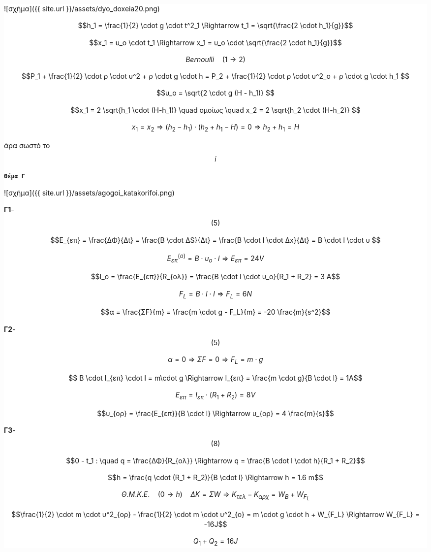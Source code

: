 ![σχήμα]({{ site.url }}/assets/dyo_doxeia20.png) 


$$h_1 = \frac{1}{2} \cdot g \cdot t^2_1 \Rightarrow t_1 = \sqrt{\frac{2 \cdot h_1}{g}}$$

$$x_1 = υ_ο \cdot t_1 \Rightarrow x_1 = υ_ο \cdot \sqrt{\frac{2 \cdot h_1}{g}}$$

$$Bernoulli \quad (1 \rightarrow 2)$$

$$P_1 + \frac{1}{2} \cdot ρ \cdot υ^2 + ρ \cdot g \cdot h = P_2 + \frac{1}{2} \cdot ρ \cdot υ^2_o + ρ \cdot g \cdot h_1 $$


$$υ_ο = \sqrt{2 \cdot g (H - h_1)} $$ 

$$x_1 = 2 \sqrt{h_1 \cdot (H-h_1)} \quad ομοίως \quad x_2 = 2 \sqrt{h_2 \cdot (H-h_2)} $$

$$x_1 = x_2 \Rightarrow (h_2 - h_1) \cdot (h_2 + h_1 -H) =0 \Rightarrow h_2 + h_1 = H$$ 

άρα σωστό το $$i$$


**`Θέμα Γ`**

![σχήμα]({{ site.url }}/assets/agogoi_katakorifoi.png) 


**Γ1**-$$(5)$$

$$Ε_{επ} = \frac{ΔΦ}{Δt} = \frac{B \cdot ΔS}{Δt} = \frac{B \cdot l \cdot Δx}{Δt} = B \cdot l \cdot υ $$

$$Ε_{επ}^{(ο)} = Β \cdot υ_ο \cdot l \Rightarrow E_{επ} = 24 V$$

$$I_o = \frac{E_{επ}}{R_{ολ}} = \frac{B \cdot l \cdot υ_ο}{R_1 + R_2} = 3 A$$

$$F_L = B \cdot I \cdot l \Rightarrow F_L = 6N$$

$$α = \frac{ΣF}{m} = \frac{m \cdot g - F_L}{m} = -20 \frac{m}{s^2}$$


**Γ2**-$$(5)$$

$$α = 0 \Rightarrow ΣF = 0 \Rightarrow F_L = m \cdot g $$


$$ B \cdot I_{επ} \cdot l = m\cdot g \Rightarrow I_{επ} = \frac{m \cdot g}{B \cdot l} = 1A$$

$$E_{επ} = Ι_{επ} \cdot (R_1 +R_2) = 8 V$$

$$υ_{ορ} = \frac{E_{επ}}{Β \cdot l} \Rightarrow υ_{ορ} = 4 \frac{m}{s}$$



**Γ3**-$$(8)$$

$$0 - t_1 : \quad q = \frac{ΔΦ}{R_{ολ}} \Rightarrow q = \frac{B \cdot l \cdot h}{R_1 + R_2}$$

$$h = \frac{q \cdot (R_1 + R_2)}{B \cdot l} \Rightarrow h = 1.6 m$$

$$Θ.Μ.Κ.Ε. \quad (0 \rightarrow h) \quad ΔΚ = ΣW \Rightarrow K_{τελ} - Κ_{αρχ} = W_B + W_{F_L}$$

$$\frac{1}{2} \cdot m \cdot υ^2_{ορ} - \frac{1}{2} \cdot m \cdot υ^2_{ο} = m \cdot g \cdot h + W_{F_L} \Rightarrow W_{F_L} = -16J$$

$$Q_1 + Q_2 = 16J$$
